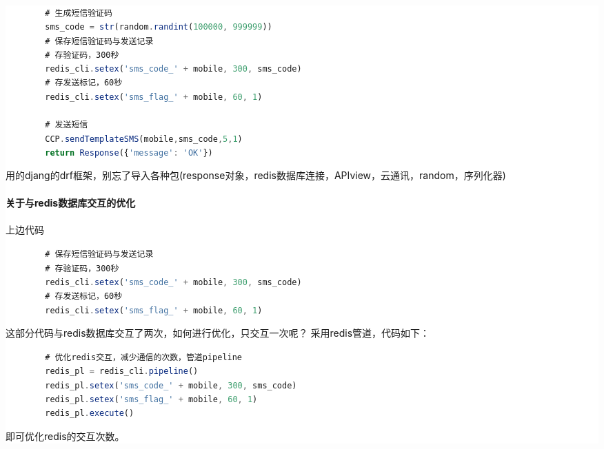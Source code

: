 ``` javascript
        # 生成短信验证码
        sms_code = str(random.randint(100000, 999999))
        # 保存短信验证码与发送记录
        # 存验证码，300秒
        redis_cli.setex('sms_code_' + mobile, 300, sms_code)
        # 存发送标记，60秒
        redis_cli.setex('sms_flag_' + mobile, 60, 1)

        # 发送短信
        CCP.sendTemplateSMS(mobile,sms_code,5,1)
        return Response({'message': 'OK'})
```
用的djang的drf框架，别忘了导入各种包(response对象，redis数据库连接，APIview，云通讯，random，序列化器)

#### 关于与redis数据库交互的优化
上边代码

``` javascript
 		# 保存短信验证码与发送记录
        # 存验证码，300秒
        redis_cli.setex('sms_code_' + mobile, 300, sms_code)
        # 存发送标记，60秒
        redis_cli.setex('sms_flag_' + mobile, 60, 1)
```
这部分代码与redis数据库交互了两次，如何进行优化，只交互一次呢？
采用redis管道，代码如下：

``` javascript
 		# 优化redis交互，减少通信的次数，管道pipeline
        redis_pl = redis_cli.pipeline()
        redis_pl.setex('sms_code_' + mobile, 300, sms_code)
        redis_pl.setex('sms_flag_' + mobile, 60, 1)
        redis_pl.execute()
```
即可优化redis的交互次数。
